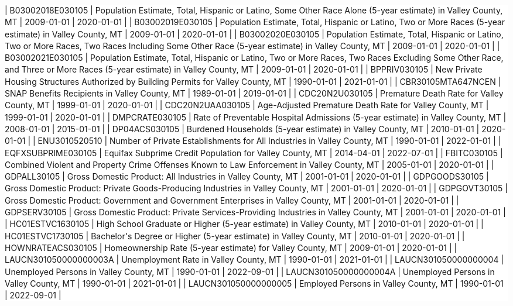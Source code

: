 | B03002018E030105          | Population Estimate, Total, Hispanic or Latino, Some Other Race Alone (5-year estimate) in Valley County, MT                                                               | 2009-01-01          | 2020-01-01        |
| B03002019E030105          | Population Estimate, Total, Hispanic or Latino, Two or More Races (5-year estimate) in Valley County, MT                                                                   | 2009-01-01          | 2020-01-01        |
| B03002020E030105          | Population Estimate, Total, Hispanic or Latino, Two or More Races, Two Races Including Some Other Race (5-year estimate) in Valley County, MT                              | 2009-01-01          | 2020-01-01        |
| B03002021E030105          | Population Estimate, Total, Hispanic or Latino, Two or More Races, Two Races Excluding Some Other Race, and Three or More Races (5-year estimate) in Valley County, MT     | 2009-01-01          | 2020-01-01        |
| BPPRIV030105              | New Private Housing Structures Authorized by Building Permits for Valley County, MT                                                                                        | 1990-01-01          | 2021-01-01        |
| CBR30105MTA647NCEN        | SNAP Benefits Recipients in Valley County, MT                                                                                                                              | 1989-01-01          | 2019-01-01        |
| CDC20N2U030105            | Premature Death Rate for Valley County, MT                                                                                                                                 | 1999-01-01          | 2020-01-01        |
| CDC20N2UAA030105          | Age-Adjusted Premature Death Rate for Valley County, MT                                                                                                                    | 1999-01-01          | 2020-01-01        |
| DMPCRATE030105            | Rate of Preventable Hospital Admissions (5-year estimate) in Valley County, MT                                                                                             | 2008-01-01          | 2015-01-01        |
| DP04ACS030105             | Burdened Households (5-year estimate) in Valley County, MT                                                                                                                 | 2010-01-01          | 2020-01-01        |
| ENU3010520510             | Number of Private Establishments for All Industries in Valley County, MT                                                                                                   | 1990-01-01          | 2022-01-01        |
| EQFXSUBPRIME030105        | Equifax Subprime Credit Population for Valley County, MT                                                                                                                   | 2014-04-01          | 2022-07-01        |
| FBITC030105               | Combined Violent and Property Crime Offenses Known to Law Enforcement in Valley County, MT                                                                                 | 2005-01-01          | 2020-01-01        |
| GDPALL30105               | Gross Domestic Product: All Industries in Valley County, MT                                                                                                                | 2001-01-01          | 2020-01-01        |
| GDPGOODS30105             | Gross Domestic Product: Private Goods-Producing Industries in Valley County, MT                                                                                            | 2001-01-01          | 2020-01-01        |
| GDPGOVT30105              | Gross Domestic Product: Government and Government Enterprises in Valley County, MT                                                                                         | 2001-01-01          | 2020-01-01        |
| GDPSERV30105              | Gross Domestic Product: Private Services-Providing Industries in Valley County, MT                                                                                         | 2001-01-01          | 2020-01-01        |
| HC01ESTVC1630105          | High School Graduate or Higher (5-year estimate) in Valley County, MT                                                                                                      | 2010-01-01          | 2020-01-01        |
| HC01ESTVC1730105          | Bachelor's Degree or Higher (5-year estimate) in Valley County, MT                                                                                                         | 2010-01-01          | 2020-01-01        |
| HOWNRATEACS030105         | Homeownership Rate (5-year estimate) for Valley County, MT                                                                                                                 | 2009-01-01          | 2020-01-01        |
| LAUCN301050000000003A     | Unemployment Rate in Valley County, MT                                                                                                                                     | 1990-01-01          | 2021-01-01        |
| LAUCN301050000000004      | Unemployed Persons in Valley County, MT                                                                                                                                    | 1990-01-01          | 2022-09-01        |
| LAUCN301050000000004A     | Unemployed Persons in Valley County, MT                                                                                                                                    | 1990-01-01          | 2021-01-01        |
| LAUCN301050000000005      | Employed Persons in Valley County, MT                                                                                                                                      | 1990-01-01          | 2022-09-01        |